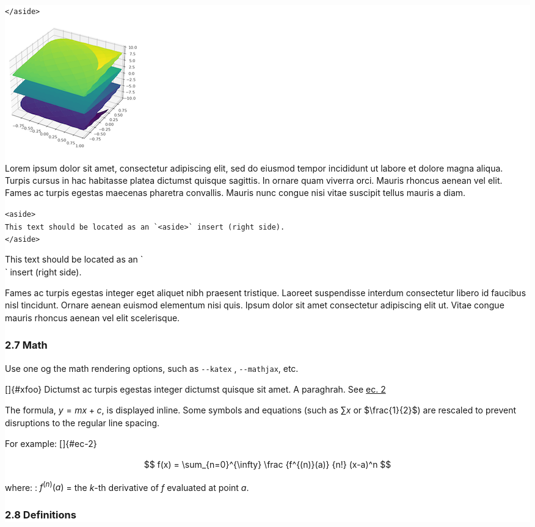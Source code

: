     </aside>

<aside>

![Fig. 3: Aside figure](figs/plot-small.png)

</aside>

Lorem ipsum dolor sit amet, consectetur adipiscing elit, sed do eiusmod tempor incididunt ut labore et dolore magna aliqua. Turpis cursus in hac habitasse platea dictumst quisque sagittis. In ornare quam viverra orci. Mauris rhoncus aenean vel elit. Fames ac turpis egestas maecenas pharetra convallis. Mauris nunc congue nisi vitae suscipit tellus mauris a diam. 

    <aside>
    This text should be located as an `<aside>` insert (right side).
    </aside>

<aside>
This text should be located as an `<aside>` insert (right side).
</aside>

Fames ac turpis egestas integer eget aliquet nibh praesent tristique. Laoreet suspendisse interdum consectetur libero id faucibus nisl tincidunt. Ornare aenean euismod elementum nisi quis. Ipsum dolor sit amet consectetur adipiscing elit ut. Vitae congue mauris rhoncus aenean vel elit scelerisque.


### 2.7 Math

Use one og the math rendering options, such as `--katex` , `--mathjax`, etc.

[]{#xfoo}
Dictumst ac turpis egestas integer dictumst quisque sit amet. A paraghrah. See [ec. 2](#ec-2)


The formula, $y=mx+c$, is displayed inline. Some symbols and equations (such as 
$\sum{x}$ or $\frac{1}{2}$) are rescaled to prevent disruptions to the regular 
line spacing.

For example: []{#ec-2}

$$  f(x)  = \sum_{n=0}^{\infty} \frac {f^{(n)}(a)} {n!} (x-a)^n $$

where:
  : $f^{(n)}(a)$ = the $k$-th derivative of $f$ evaluated at point $a$.

### 2.8 Definitions
